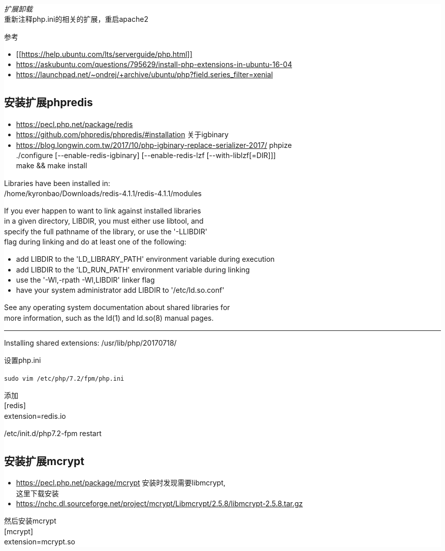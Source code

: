   
*扩展卸载*  
重新注释php.ini的相关的扩展，重启apache2  
  
参考  
- [[https://help.ubuntu.com/lts/serverguide/php.html]]
- https://askubuntu.com/questions/795629/install-php-extensions-in-ubuntu-16-04
- https://launchpad.net/~ondrej/+archive/ubuntu/php?field.series_filter=xenial
## 安装扩展phpredis
- https://pecl.php.net/package/redis
- https://github.com/phpredis/phpredis/#installation
关于igbinary  
- https://blog.longwin.com.tw/2017/10/php-igbinary-replace-serializer-2017/
phpize  
./configure [--enable-redis-igbinary] [--enable-redis-lzf [--with-liblzf[=DIR]]]  
make && make install  
  
Libraries have been installed in:  
   /home/kyronbao/Downloads/redis-4.1.1/redis-4.1.1/modules  
  
If you ever happen to want to link against installed libraries  
in a given directory, LIBDIR, you must either use libtool, and  
specify the full pathname of the library, or use the '-LLIBDIR'  
flag during linking and do at least one of the following:  
   - add LIBDIR to the 'LD_LIBRARY_PATH' environment variable
     during execution  
   - add LIBDIR to the 'LD_RUN_PATH' environment variable
     during linking  
   - use the '-Wl,-rpath -Wl,LIBDIR' linker flag
   - have your system administrator add LIBDIR to '/etc/ld.so.conf'
  
See any operating system documentation about shared libraries for  
more information, such as the ld(1) and ld.so(8) manual pages.  

----------------------------------------------------------------------
Installing shared extensions:     /usr/lib/php/20170718/  
  
设置php.ini  
```
sudo vim /etc/php/7.2/fpm/php.ini
```
添加  
[redis]  
extension=redis.io  
  
/etc/init.d/php7.2-fpm restart  
## 安装扩展mcrypt
- https://pecl.php.net/package/mcrypt
安装时发现需要libmcrypt,  
这里下载安装  
- https://nchc.dl.sourceforge.net/project/mcrypt/Libmcrypt/2.5.8/libmcrypt-2.5.8.tar.gz
  
然后安装mcrypt  
[mcrypt]  
extension=mcrypt.so  
  